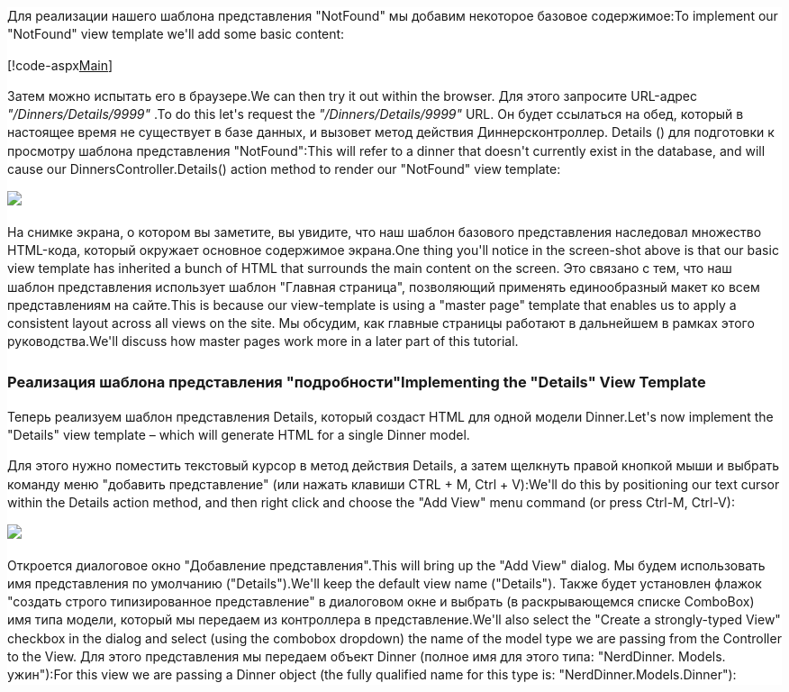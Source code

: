 <span data-ttu-id="6b07c-218">Для реализации нашего шаблона представления "NotFound" мы добавим некоторое базовое содержимое:</span><span class="sxs-lookup"><span data-stu-id="6b07c-218">To implement our "NotFound" view template we'll add some basic content:</span></span>

[!code-aspx[Main](use-controllers-and-views-to-implement-a-listingdetails-ui/samples/sample7.aspx)]

<span data-ttu-id="6b07c-219">Затем можно испытать его в браузере.</span><span class="sxs-lookup"><span data-stu-id="6b07c-219">We can then try it out within the browser.</span></span> <span data-ttu-id="6b07c-220">Для этого запросите URL-адрес *"/Dinners/Details/9999"* .</span><span class="sxs-lookup"><span data-stu-id="6b07c-220">To do this let's request the *"/Dinners/Details/9999"* URL.</span></span> <span data-ttu-id="6b07c-221">Он будет ссылаться на обед, который в настоящее время не существует в базе данных, и вызовет метод действия Диннерсконтроллер. Details () для подготовки к просмотру шаблона представления "NotFound":</span><span class="sxs-lookup"><span data-stu-id="6b07c-221">This will refer to a dinner that doesn't currently exist in the database, and will cause our DinnersController.Details() action method to render our "NotFound" view template:</span></span>

![](use-controllers-and-views-to-implement-a-listingdetails-ui/_static/image12.png)

<span data-ttu-id="6b07c-222">На снимке экрана, о котором вы заметите, вы увидите, что наш шаблон базового представления наследовал множество HTML-кода, который окружает основное содержимое экрана.</span><span class="sxs-lookup"><span data-stu-id="6b07c-222">One thing you'll notice in the screen-shot above is that our basic view template has inherited a bunch of HTML that surrounds the main content on the screen.</span></span> <span data-ttu-id="6b07c-223">Это связано с тем, что наш шаблон представления использует шаблон "Главная страница", позволяющий применять единообразный макет ко всем представлениям на сайте.</span><span class="sxs-lookup"><span data-stu-id="6b07c-223">This is because our view-template is using a "master page" template that enables us to apply a consistent layout across all views on the site.</span></span> <span data-ttu-id="6b07c-224">Мы обсудим, как главные страницы работают в дальнейшем в рамках этого руководства.</span><span class="sxs-lookup"><span data-stu-id="6b07c-224">We'll discuss how master pages work more in a later part of this tutorial.</span></span>

### <a name="implementing-the-details-view-template"></a><span data-ttu-id="6b07c-225">Реализация шаблона представления "подробности"</span><span class="sxs-lookup"><span data-stu-id="6b07c-225">Implementing the "Details" View Template</span></span>

<span data-ttu-id="6b07c-226">Теперь реализуем шаблон представления Details, который создаст HTML для одной модели Dinner.</span><span class="sxs-lookup"><span data-stu-id="6b07c-226">Let's now implement the "Details" view template – which will generate HTML for a single Dinner model.</span></span>

<span data-ttu-id="6b07c-227">Для этого нужно поместить текстовый курсор в метод действия Details, а затем щелкнуть правой кнопкой мыши и выбрать команду меню "добавить представление" (или нажать клавиши CTRL + M, Ctrl + V):</span><span class="sxs-lookup"><span data-stu-id="6b07c-227">We'll do this by positioning our text cursor within the Details action method, and then right click and choose the "Add View" menu command (or press Ctrl-M, Ctrl-V):</span></span>

![](use-controllers-and-views-to-implement-a-listingdetails-ui/_static/image13.png)

<span data-ttu-id="6b07c-228">Откроется диалоговое окно "Добавление представления".</span><span class="sxs-lookup"><span data-stu-id="6b07c-228">This will bring up the "Add View" dialog.</span></span> <span data-ttu-id="6b07c-229">Мы будем использовать имя представления по умолчанию ("Details").</span><span class="sxs-lookup"><span data-stu-id="6b07c-229">We'll keep the default view name ("Details").</span></span> <span data-ttu-id="6b07c-230">Также будет установлен флажок "создать строго типизированное представление" в диалоговом окне и выбрать (в раскрывающемся списке ComboBox) имя типа модели, который мы передаем из контроллера в представление.</span><span class="sxs-lookup"><span data-stu-id="6b07c-230">We'll also select the "Create a strongly-typed View" checkbox in the dialog and select (using the combobox dropdown) the name of the model type we are passing from the Controller to the View.</span></span> <span data-ttu-id="6b07c-231">Для этого представления мы передаем объект Dinner (полное имя для этого типа: "NerdDinner. Models. ужин"):</span><span class="sxs-lookup"><span data-stu-id="6b07c-231">For this view we are passing a Dinner object (the fully qualified name for this type is: "NerdDinner.Models.Dinner"):</span></span>
